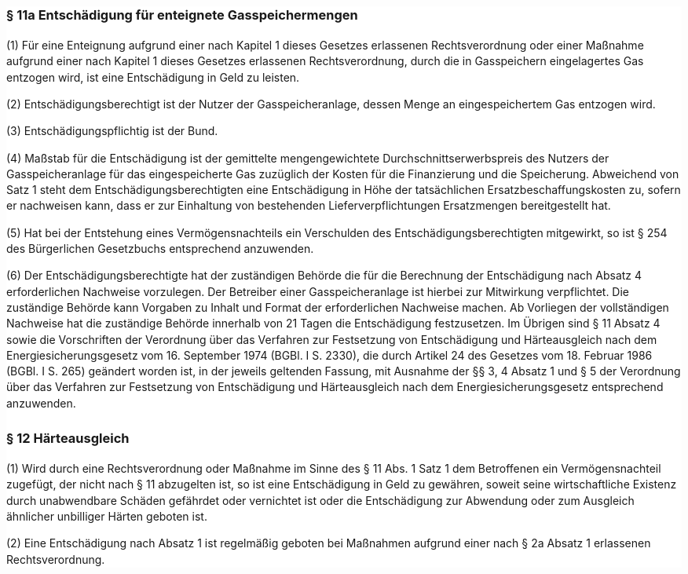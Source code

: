 
### § 11a Entschädigung für enteignete Gasspeichermengen

(1) Für eine Enteignung aufgrund einer nach Kapitel 1 dieses Gesetzes
erlassenen Rechtsverordnung oder einer Maßnahme aufgrund einer nach
Kapitel 1 dieses Gesetzes erlassenen Rechtsverordnung, durch die in
Gasspeichern eingelagertes Gas entzogen wird, ist eine Entschädigung
in Geld zu leisten.

(2) Entschädigungsberechtigt ist der Nutzer der Gasspeicheranlage,
dessen Menge an eingespeichertem Gas entzogen wird.

(3) Entschädigungspflichtig ist der Bund.

(4) Maßstab für die Entschädigung ist der gemittelte mengengewichtete
Durchschnittserwerbspreis des Nutzers der Gasspeicheranlage für das
eingespeicherte Gas zuzüglich der Kosten für die Finanzierung und die
Speicherung. Abweichend von Satz 1 steht dem
Entschädigungsberechtigten eine Entschädigung in Höhe der
tatsächlichen Ersatzbeschaffungskosten zu, sofern er nachweisen kann,
dass er zur Einhaltung von bestehenden Lieferverpflichtungen
Ersatzmengen bereitgestellt hat.

(5) Hat bei der Entstehung eines Vermögensnachteils ein Verschulden
des Entschädigungsberechtigten mitgewirkt, so ist § 254 des
Bürgerlichen Gesetzbuchs entsprechend anzuwenden.

(6) Der Entschädigungsberechtigte hat der zuständigen Behörde die für
die Berechnung der Entschädigung nach Absatz 4 erforderlichen
Nachweise vorzulegen. Der Betreiber einer Gasspeicheranlage ist
hierbei zur Mitwirkung verpflichtet. Die zuständige Behörde kann
Vorgaben zu Inhalt und Format der erforderlichen Nachweise machen. Ab
Vorliegen der vollständigen Nachweise hat die zuständige Behörde
innerhalb von 21 Tagen die Entschädigung festzusetzen. Im Übrigen sind
§ 11 Absatz 4 sowie die Vorschriften der Verordnung über das Verfahren
zur Festsetzung von Entschädigung und Härteausgleich nach dem
Energiesicherungsgesetz vom 16. September 1974 (BGBl. I S. 2330), die
durch Artikel 24 des Gesetzes vom 18. Februar 1986 (BGBl. I S. 265)
geändert worden ist, in der jeweils geltenden Fassung, mit Ausnahme
der §§ 3, 4 Absatz 1 und § 5 der Verordnung über das Verfahren zur
Festsetzung von Entschädigung und Härteausgleich nach dem
Energiesicherungsgesetz entsprechend anzuwenden.


### § 12 Härteausgleich

(1) Wird durch eine Rechtsverordnung oder Maßnahme im Sinne des § 11
Abs. 1 Satz 1 dem Betroffenen ein Vermögensnachteil zugefügt, der
nicht nach § 11 abzugelten ist, so ist eine Entschädigung in Geld zu
gewähren, soweit seine wirtschaftliche Existenz durch unabwendbare
Schäden gefährdet oder vernichtet ist oder die Entschädigung zur
Abwendung oder zum Ausgleich ähnlicher unbilliger Härten geboten ist.

(2) Eine Entschädigung nach Absatz 1 ist regelmäßig geboten bei
Maßnahmen aufgrund einer nach § 2a Absatz 1 erlassenen
Rechtsverordnung.
